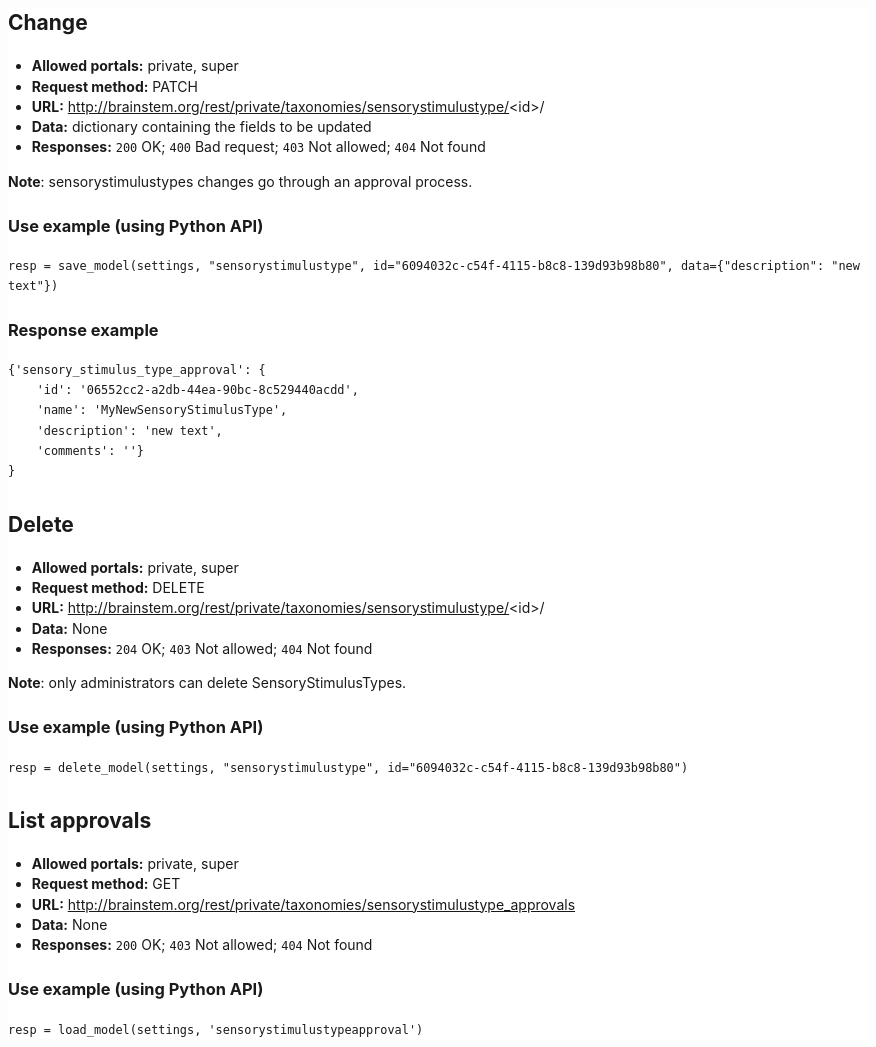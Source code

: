 
## Change
- **Allowed portals:** private, super
- **Request method:** PATCH
- **URL:** http://brainstem.org/rest/private/taxonomies/sensorystimulustype/<id\>/
- **Data:** dictionary containing the fields to be updated
- **Responses:** `200` OK; `400` Bad request; `403` Not allowed; `404` Not found

**Note**: sensorystimulustypes changes go through an approval process.

### Use example (using Python API)
```
resp = save_model(settings, "sensorystimulustype", id="6094032c-c54f-4115-b8c8-139d93b98b80", data={"description": "new text"})
```

### Response example
```
{'sensory_stimulus_type_approval': {
    'id': '06552cc2-a2db-44ea-90bc-8c529440acdd',
    'name': 'MyNewSensoryStimulusType',
    'description': 'new text',
    'comments': ''}
}
```


## Delete
- **Allowed portals:** private, super
- **Request method:** DELETE
- **URL:** http://brainstem.org/rest/private/taxonomies/sensorystimulustype/<id\>/
- **Data:** None
- **Responses:** `204` OK; `403` Not allowed; `404` Not found

**Note**: only administrators can delete SensoryStimulusTypes.

### Use example (using Python API)
```
resp = delete_model(settings, "sensorystimulustype", id="6094032c-c54f-4115-b8c8-139d93b98b80")
``` 


## List approvals
- **Allowed portals:** private, super
- **Request method:** GET
- **URL:** http://brainstem.org/rest/private/taxonomies/sensorystimulustype_approvals
- **Data:** None
- **Responses:** `200` OK; `403` Not allowed; `404` Not found

### Use example (using Python API)
```
resp = load_model(settings, 'sensorystimulustypeapproval')
```
